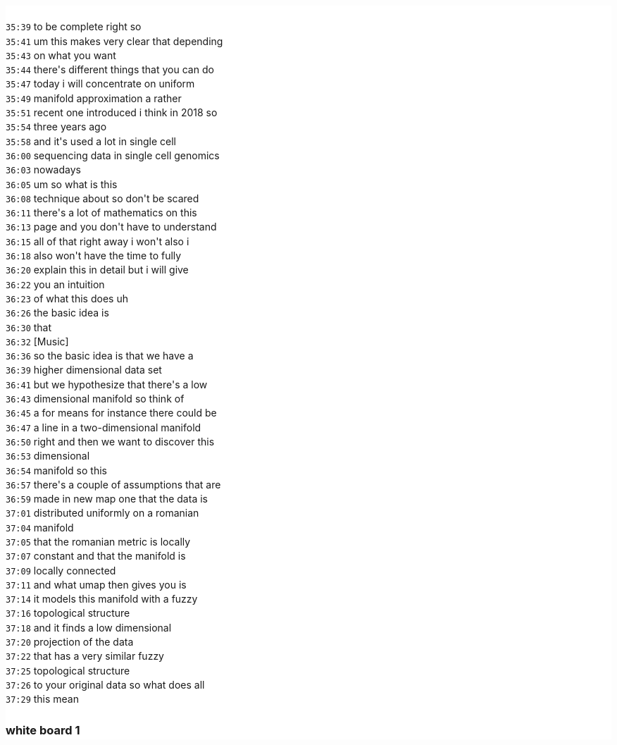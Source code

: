 <br>`35:39` to be complete right so
<br>`35:41` um this makes very clear that depending
<br>`35:43` on what you want
<br>`35:44` there's different things that you can do
<br>`35:47` today i will concentrate on uniform
<br>`35:49` manifold approximation a rather
<br>`35:51` recent one introduced i think in 2018 so
<br>`35:54` three years ago
<br>`35:58` and it's used a lot in single cell
<br>`36:00` sequencing data in single cell genomics
<br>`36:03` nowadays
<br>`36:05` um so what is this
<br>`36:08` technique about so don't be scared
<br>`36:11` there's a lot of mathematics on this
<br>`36:13` page and you don't have to understand
<br>`36:15` all of that right away i won't also i
<br>`36:18` also won't have the time to fully
<br>`36:20` explain this in detail but i will give
<br>`36:22` you an intuition
<br>`36:23` of what this does uh
<br>`36:26` the basic idea is
<br>`36:30` that
<br>`36:32` [Music]
<br>`36:36` so the basic idea is that we have a
<br>`36:39` higher dimensional data set
<br>`36:41` but we hypothesize that there's a low
<br>`36:43` dimensional manifold so think of
<br>`36:45` a for means for instance there could be
<br>`36:47` a line in a two-dimensional manifold
<br>`36:50` right and then we want to discover this
<br>`36:53` dimensional
<br>`36:54` manifold so this
<br>`36:57` there's a couple of assumptions that are
<br>`36:59` made in new map one that the data is
<br>`37:01` distributed uniformly on a romanian
<br>`37:04` manifold
<br>`37:05` that the romanian metric is locally
<br>`37:07` constant and that the manifold is
<br>`37:09` locally connected
<br>`37:11` and what umap then gives you is
<br>`37:14` it models this manifold with a fuzzy
<br>`37:16` topological structure
<br>`37:18` and it finds a low dimensional
<br>`37:20` projection of the data
<br>`37:22` that has a very similar fuzzy
<br>`37:25` topological structure
<br>`37:26` to your original data so what does all
<br>`37:29` this mean

### white board 1
